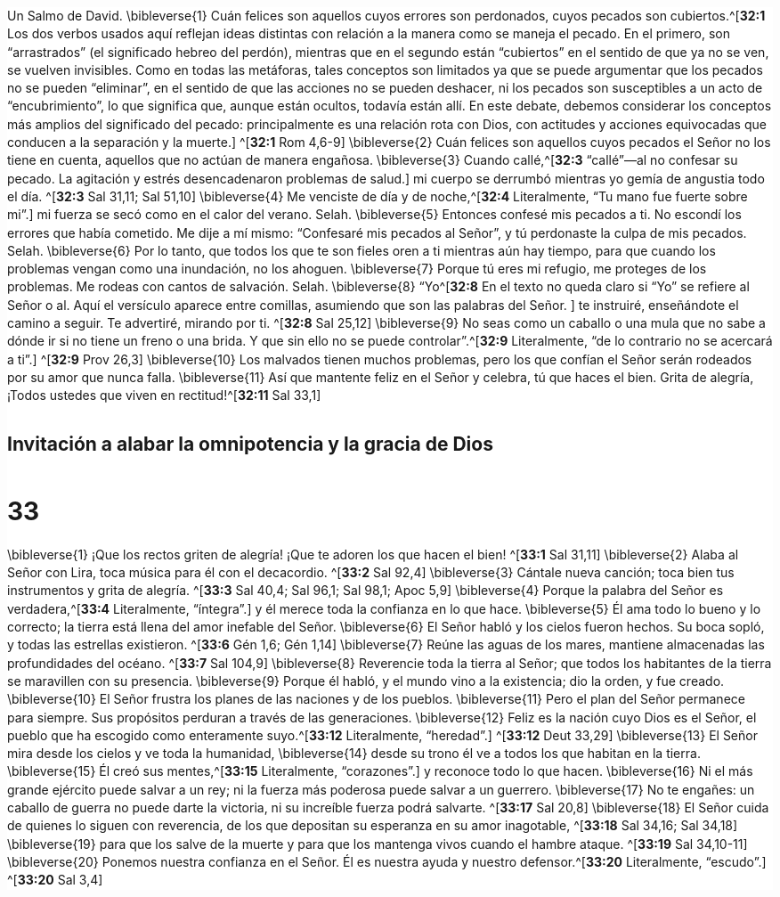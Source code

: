 Un Salmo de David. \bibleverse{1} Cuán felices son aquellos cuyos errores son perdonados, cuyos pecados son cubiertos.^[**32:1** Los dos verbos usados aquí reflejan ideas distintas con relación a la manera como se maneja el pecado. En el primero, son “arrastrados” (el significado hebreo del perdón), mientras que en el segundo están “cubiertos” en el sentido de que ya no se ven, se vuelven invisibles. Como en todas las metáforas, tales conceptos son limitados ya que se puede argumentar que los pecados no se pueden “eliminar”, en el sentido de que las acciones no se pueden deshacer, ni los pecados son susceptibles a un acto de “encubrimiento”, lo que significa que, aunque están ocultos, todavía están allí. En este debate, debemos considerar los conceptos más amplios del significado del pecado: principalmente es una relación rota con Dios, con actitudes y acciones equivocadas que conducen a la separación y la muerte.] ^[**32:1** Rom 4,6-9] \bibleverse{2} Cuán felices son aquellos cuyos pecados el Señor no los tiene en cuenta, aquellos que no actúan de manera engañosa. \bibleverse{3} Cuando callé,^[**32:3** “callé”—al no confesar su pecado. La agitación y estrés desencadenaron problemas de salud.] mi cuerpo se derrumbó mientras yo gemía de angustia todo el día. ^[**32:3** Sal 31,11; Sal 51,10] \bibleverse{4} Me venciste de día y de noche,^[**32:4** Literalmente, “Tu mano fue fuerte sobre mi”.] mi fuerza se secó como en el calor del verano. Selah. \bibleverse{5} Entonces confesé mis pecados a ti. No escondí los errores que había cometido. Me dije a mí mismo: “Confesaré mis pecados al Señor”, y tú perdonaste la culpa de mis pecados. Selah. \bibleverse{6} Por lo tanto, que todos los que te son fieles oren a ti mientras aún hay tiempo, para que cuando los problemas vengan como una inundación, no los ahoguen. \bibleverse{7} Porque tú eres mi refugio, me proteges de los problemas. Me rodeas con cantos de salvación. Selah. \bibleverse{8} “Yo^[**32:8** En el texto no queda claro si “Yo” se refiere al Señor o al. Aquí el versículo aparece entre comillas, asumiendo que son las palabras del Señor. ] te instruiré, enseñándote el camino a seguir. Te advertiré, mirando por ti. ^[**32:8** Sal 25,12] \bibleverse{9} No seas como un caballo o una mula que no sabe a dónde ir si no tiene un freno o una brida. Y que sin ello no se puede controlar”.^[**32:9** Literalmente, “de lo contrario no se acercará a ti”.] ^[**32:9** Prov 26,3] \bibleverse{10} Los malvados tienen muchos problemas, pero los que confían el Señor serán rodeados por su amor que nunca falla. \bibleverse{11} Así que mantente feliz en el Señor y celebra, tú que haces el bien. Grita de alegría, ¡Todos ustedes que viven en rectitud!^[**32:11** Sal 33,1] 
         

## Invitación a alabar la omnipotencia y la gracia de Dios
# 33 
\bibleverse{1} ¡Que los rectos griten de alegría! ¡Que te adoren los que hacen el bien! ^[**33:1** Sal 31,11] \bibleverse{2} Alaba al Señor con Lira, toca música para él con el decacordio. ^[**33:2** Sal 92,4] \bibleverse{3} Cántale nueva canción; toca bien tus instrumentos y grita de alegría. ^[**33:3** Sal 40,4; Sal 96,1; Sal 98,1; Apoc 5,9] \bibleverse{4} Porque la palabra del Señor es verdadera,^[**33:4** Literalmente, “íntegra”.] y él merece toda la confianza en lo que hace. \bibleverse{5} Él ama todo lo bueno y lo correcto; la tierra está llena del amor inefable del Señor. \bibleverse{6} El Señor habló y los cielos fueron hechos. Su boca sopló, y todas las estrellas existieron. ^[**33:6** Gén 1,6; Gén 1,14] \bibleverse{7} Reúne las aguas de los mares, mantiene almacenadas las profundidades del océano. ^[**33:7** Sal 104,9] \bibleverse{8} Reverencie toda la tierra al Señor; que todos los habitantes de la tierra se maravillen con su presencia. \bibleverse{9} Porque él habló, y el mundo vino a la existencia; dio la orden, y fue creado. \bibleverse{10} El Señor frustra los planes de las naciones y de los pueblos. \bibleverse{11} Pero el plan del Señor permanece para siempre. Sus propósitos perduran a través de las generaciones. \bibleverse{12} Feliz es la nación cuyo Dios es el Señor, el pueblo que ha escogido como enteramente suyo.^[**33:12** Literalmente, “heredad”.] ^[**33:12** Deut 33,29] \bibleverse{13} El Señor mira desde los cielos y ve toda la humanidad, \bibleverse{14} desde su trono él ve a todos los que habitan en la tierra. \bibleverse{15} Él creó sus mentes,^[**33:15** Literalmente, “corazones”.] y reconoce todo lo que hacen. \bibleverse{16} Ni el más grande ejército puede salvar a un rey; ni la fuerza más poderosa puede salvar a un guerrero. \bibleverse{17} No te engañes: un caballo de guerra no puede darte la victoria, ni su increíble fuerza podrá salvarte. ^[**33:17** Sal 20,8] \bibleverse{18} El Señor cuida de quienes lo siguen con reverencia, de los que depositan su esperanza en su amor inagotable, ^[**33:18** Sal 34,16; Sal 34,18] \bibleverse{19} para que los salve de la muerte y para que los mantenga vivos cuando el hambre ataque. ^[**33:19** Sal 34,10-11] \bibleverse{20} Ponemos nuestra confianza en el Señor. Él es nuestra ayuda y nuestro defensor.^[**33:20** Literalmente, “escudo”.] ^[**33:20** Sal 3,4] 
             